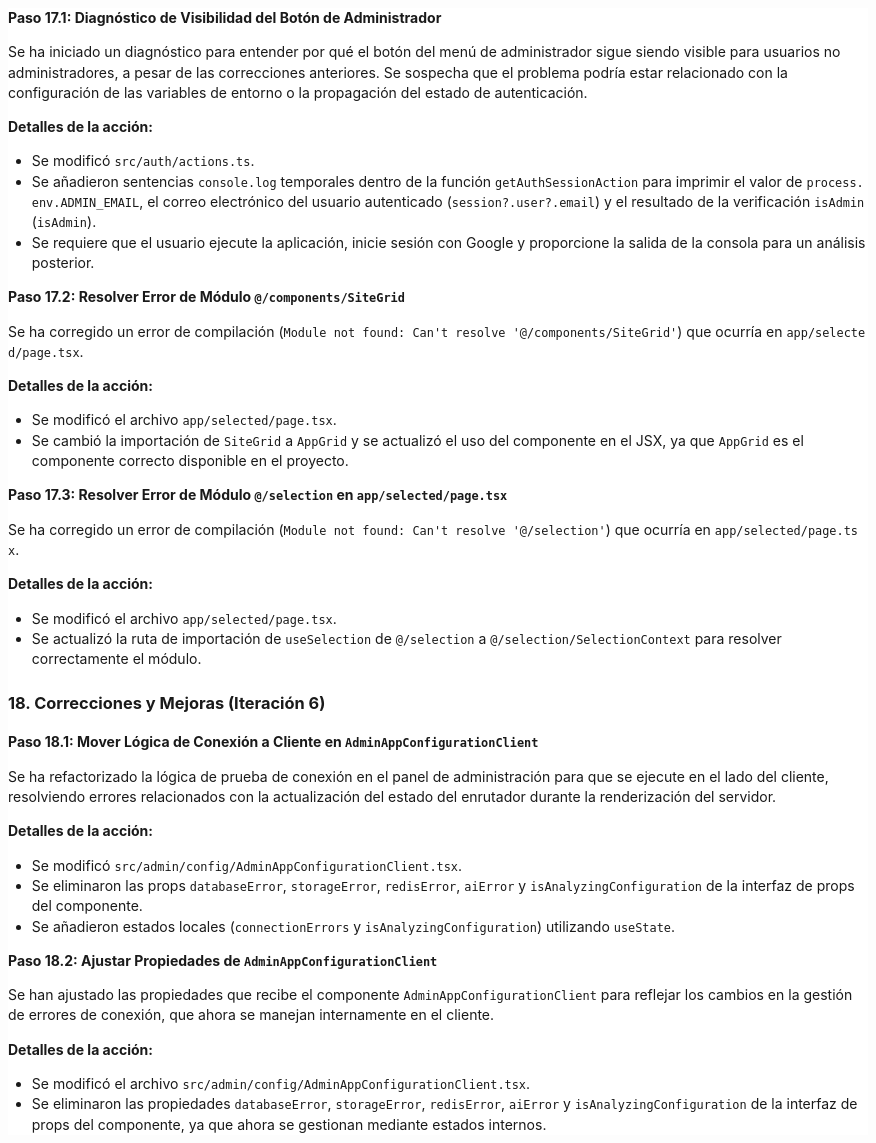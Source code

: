 **Paso 17.1: Diagnóstico de Visibilidad del Botón de Administrador**

Se ha iniciado un diagnóstico para entender por qué el botón del menú de administrador sigue siendo visible para usuarios no administradores, a pesar de las correcciones anteriores. Se sospecha que el problema podría estar relacionado con la configuración de las variables de entorno o la propagación del estado de autenticación.

**Detalles de la acción:**
- Se modificó `src/auth/actions.ts`.
- Se añadieron sentencias `console.log` temporales dentro de la función `getAuthSessionAction` para imprimir el valor de `process.env.ADMIN_EMAIL`, el correo electrónico del usuario autenticado (`session?.user?.email`) y el resultado de la verificación `isAdmin` (`isAdmin`).
- Se requiere que el usuario ejecute la aplicación, inicie sesión con Google y proporcione la salida de la consola para un análisis posterior.

**Paso 17.2: Resolver Error de Módulo `@/components/SiteGrid`**

Se ha corregido un error de compilación (`Module not found: Can't resolve '@/components/SiteGrid'`) que ocurría en `app/selected/page.tsx`.

**Detalles de la acción:**
- Se modificó el archivo `app/selected/page.tsx`.
- Se cambió la importación de `SiteGrid` a `AppGrid` y se actualizó el uso del componente en el JSX, ya que `AppGrid` es el componente correcto disponible en el proyecto.

**Paso 17.3: Resolver Error de Módulo `@/selection` en `app/selected/page.tsx`**

Se ha corregido un error de compilación (`Module not found: Can't resolve '@/selection'`) que ocurría en `app/selected/page.tsx`.

**Detalles de la acción:**
- Se modificó el archivo `app/selected/page.tsx`.
- Se actualizó la ruta de importación de `useSelection` de `@/selection` a `@/selection/SelectionContext` para resolver correctamente el módulo.

### 18. Correcciones y Mejoras (Iteración 6)

**Paso 18.1: Mover Lógica de Conexión a Cliente en `AdminAppConfigurationClient`**

Se ha refactorizado la lógica de prueba de conexión en el panel de administración para que se ejecute en el lado del cliente, resolviendo errores relacionados con la actualización del estado del enrutador durante la renderización del servidor.

**Detalles de la acción:**
- Se modificó `src/admin/config/AdminAppConfigurationClient.tsx`.
- Se eliminaron las props `databaseError`, `storageError`, `redisError`, `aiError` y `isAnalyzingConfiguration` de la interfaz de props del componente.
- Se añadieron estados locales (`connectionErrors` y `isAnalyzingConfiguration`) utilizando `useState`.

**Paso 18.2: Ajustar Propiedades de `AdminAppConfigurationClient`**

Se han ajustado las propiedades que recibe el componente `AdminAppConfigurationClient` para reflejar los cambios en la gestión de errores de conexión, que ahora se manejan internamente en el cliente.

**Detalles de la acción:**
- Se modificó el archivo `src/admin/config/AdminAppConfigurationClient.tsx`.
- Se eliminaron las propiedades `databaseError`, `storageError`, `redisError`, `aiError` y `isAnalyzingConfiguration` de la interfaz de props del componente, ya que ahora se gestionan mediante estados internos.
